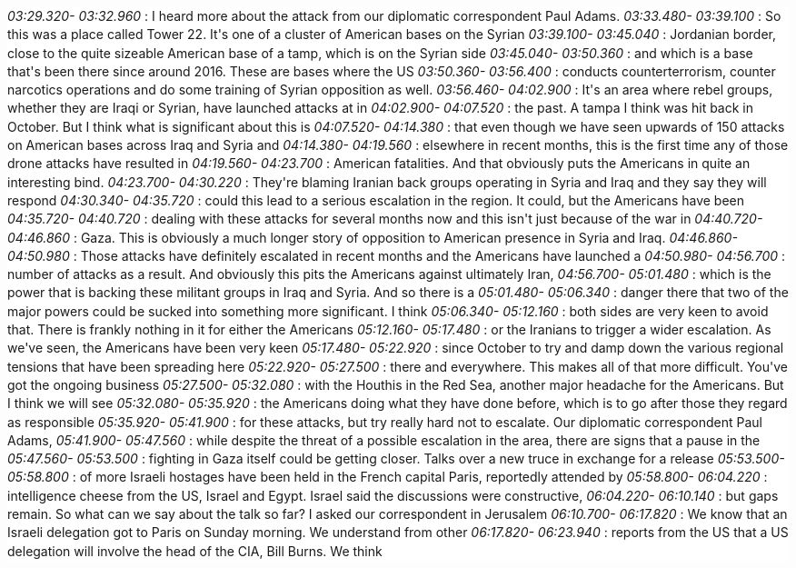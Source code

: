 *03:29.320- 03:32.960* :  I heard more about the attack from our diplomatic correspondent Paul Adams.
*03:33.480- 03:39.100* :  So this was a place called Tower 22. It's one of a cluster of American bases on the Syrian
*03:39.100- 03:45.040* :  Jordanian border, close to the quite sizeable American base of a tamp, which is on the Syrian side
*03:45.040- 03:50.360* :  and which is a base that's been there since around 2016. These are bases where the US
*03:50.360- 03:56.400* :  conducts counterterrorism, counter narcotics operations and do some training of Syrian opposition as well.
*03:56.460- 04:02.900* :  It's an area where rebel groups, whether they are Iraqi or Syrian, have launched attacks at in
*04:02.900- 04:07.520* :  the past. A tampa I think was hit back in October. But I think what is significant about this is
*04:07.520- 04:14.380* :  that even though we have seen upwards of 150 attacks on American bases across Iraq and Syria and
*04:14.380- 04:19.560* :  elsewhere in recent months, this is the first time any of those drone attacks have resulted in
*04:19.560- 04:23.700* :  American fatalities. And that obviously puts the Americans in quite an interesting bind.
*04:23.700- 04:30.220* :  They're blaming Iranian back groups operating in Syria and Iraq and they say they will respond
*04:30.340- 04:35.720* :  could this lead to a serious escalation in the region. It could, but the Americans have been
*04:35.720- 04:40.720* :  dealing with these attacks for several months now and this isn't just because of the war in
*04:40.720- 04:46.860* :  Gaza. This is obviously a much longer story of opposition to American presence in Syria and Iraq.
*04:46.860- 04:50.980* :  Those attacks have definitely escalated in recent months and the Americans have launched a
*04:50.980- 04:56.700* :  number of attacks as a result. And obviously this pits the Americans against ultimately Iran,
*04:56.700- 05:01.480* :  which is the power that is backing these militant groups in Iraq and Syria. And so there is a
*05:01.480- 05:06.340* :  danger there that two of the major powers could be sucked into something more significant. I think
*05:06.340- 05:12.160* :  both sides are very keen to avoid that. There is frankly nothing in it for either the Americans
*05:12.160- 05:17.480* :  or the Iranians to trigger a wider escalation. As we've seen, the Americans have been very keen
*05:17.480- 05:22.920* :  since October to try and damp down the various regional tensions that have been spreading here
*05:22.920- 05:27.500* :  there and everywhere. This makes all of that more difficult. You've got the ongoing business
*05:27.500- 05:32.080* :  with the Houthis in the Red Sea, another major headache for the Americans. But I think we will see
*05:32.080- 05:35.920* :  the Americans doing what they have done before, which is to go after those they regard as responsible
*05:35.920- 05:41.900* :  for these attacks, but try really hard not to escalate. Our diplomatic correspondent Paul Adams,
*05:41.900- 05:47.560* :  while despite the threat of a possible escalation in the area, there are signs that a pause in the
*05:47.560- 05:53.500* :  fighting in Gaza itself could be getting closer. Talks over a new truce in exchange for a release
*05:53.500- 05:58.800* :  of more Israeli hostages have been held in the French capital Paris, reportedly attended by
*05:58.800- 06:04.220* :  intelligence cheese from the US, Israel and Egypt. Israel said the discussions were constructive,
*06:04.220- 06:10.140* :  but gaps remain. So what can we say about the talk so far? I asked our correspondent in Jerusalem
*06:10.700- 06:17.820* :  We know that an Israeli delegation got to Paris on Sunday morning. We understand from other
*06:17.820- 06:23.940* :  reports from the US that a US delegation will involve the head of the CIA, Bill Burns. We think
